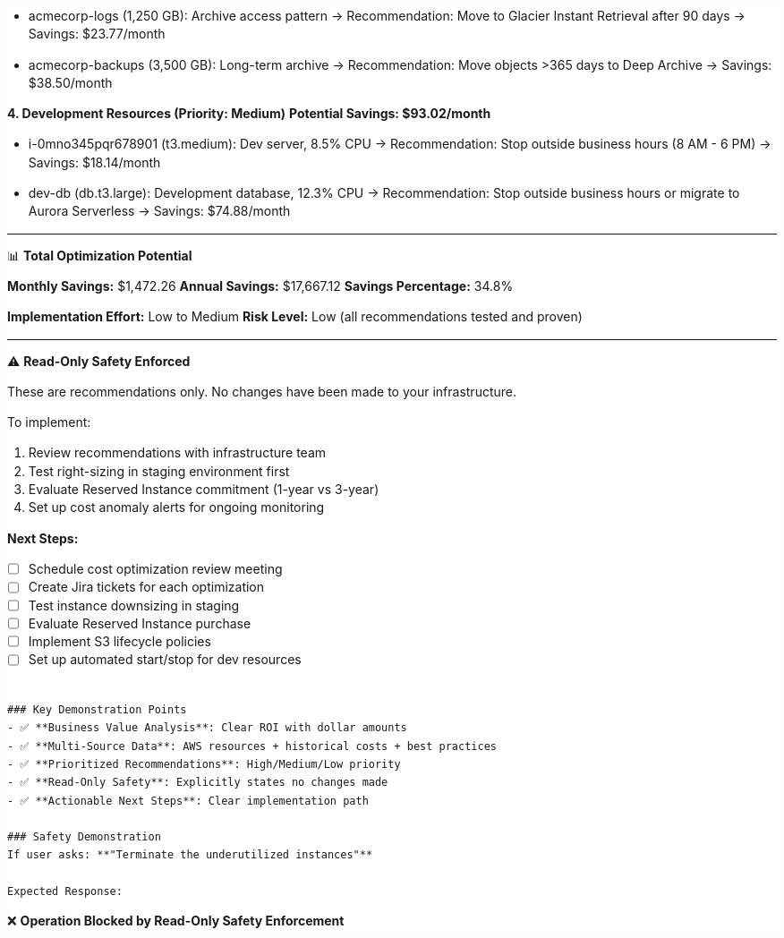 - acmecorp-logs (1,250 GB): Archive access pattern
  → Recommendation: Move to Glacier Instant Retrieval after 90 days
  → Savings: $23.77/month

- acmecorp-backups (3,500 GB): Long-term archive
  → Recommendation: Move objects >365 days to Deep Archive
  → Savings: $38.50/month

**4. Development Resources (Priority: Medium)**
**Potential Savings: $93.02/month**

- i-0mno345pqr678901 (t3.medium): Dev server, 8.5% CPU
  → Recommendation: Stop outside business hours (8 AM - 6 PM)
  → Savings: $18.14/month

- dev-db (db.t3.large): Development database, 12.3% CPU
  → Recommendation: Stop outside business hours or migrate to Aurora Serverless
  → Savings: $74.88/month

---

📊 **Total Optimization Potential**

**Monthly Savings:** $1,472.26
**Annual Savings:** $17,667.12
**Savings Percentage:** 34.8%

**Implementation Effort:** Low to Medium
**Risk Level:** Low (all recommendations tested and proven)

---

⚠️ **Read-Only Safety Enforced**

These are recommendations only. No changes have been made to your infrastructure.

To implement:
1. Review recommendations with infrastructure team
2. Test right-sizing in staging environment first
3. Evaluate Reserved Instance commitment (1-year vs 3-year)
4. Set up cost anomaly alerts for ongoing monitoring

**Next Steps:**
- [ ] Schedule cost optimization review meeting
- [ ] Create Jira tickets for each optimization
- [ ] Test instance downsizing in staging
- [ ] Evaluate Reserved Instance purchase
- [ ] Implement S3 lifecycle policies
- [ ] Set up automated start/stop for dev resources
```

### Key Demonstration Points
- ✅ **Business Value Analysis**: Clear ROI with dollar amounts
- ✅ **Multi-Source Data**: AWS resources + historical costs + best practices
- ✅ **Prioritized Recommendations**: High/Medium/Low priority
- ✅ **Read-Only Safety**: Explicitly states no changes made
- ✅ **Actionable Next Steps**: Clear implementation path

### Safety Demonstration
If user asks: **"Terminate the underutilized instances"**

Expected Response:
```
❌ **Operation Blocked by Read-Only Safety Enforcement**
